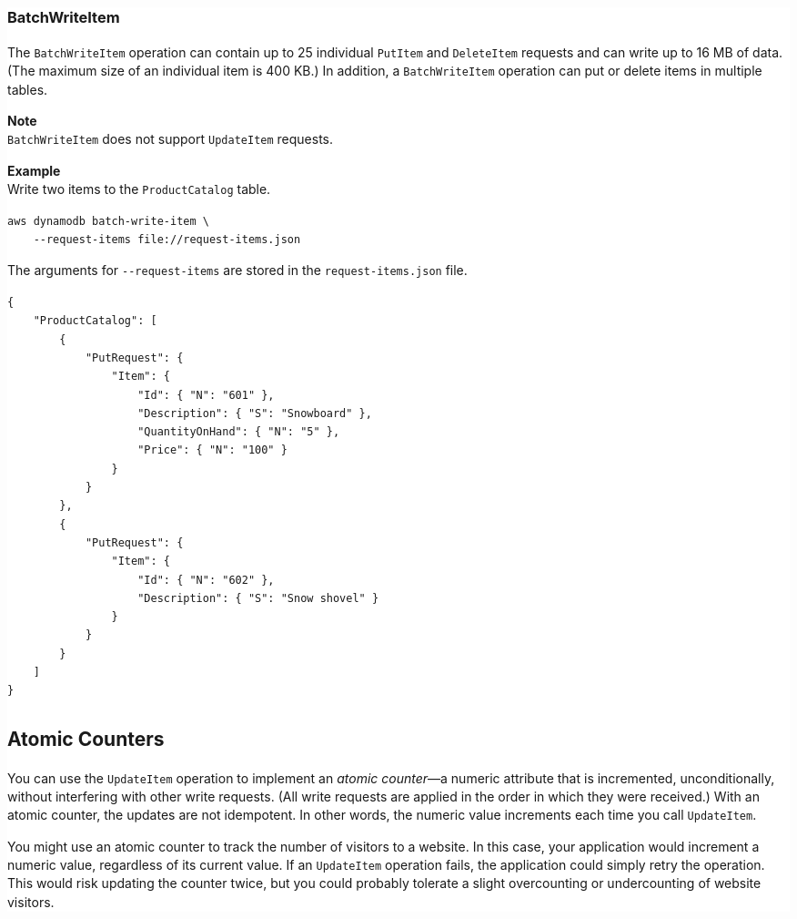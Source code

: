 ### BatchWriteItem<a name="WorkingWithItems.BatchOperations.BatchWriteItem"></a>

The `BatchWriteItem` operation can contain up to 25 individual `PutItem` and `DeleteItem` requests and can write up to 16 MB of data\. \(The maximum size of an individual item is 400 KB\.\) In addition, a `BatchWriteItem` operation can put or delete items in multiple tables\. 

**Note**  
`BatchWriteItem` does not support `UpdateItem` requests\.

**Example**  
Write two items to the `ProductCatalog` table\.  

```
aws dynamodb batch-write-item \
    --request-items file://request-items.json
```
The arguments for `--request-items` are stored in the `request-items.json` file\.  

```
{
    "ProductCatalog": [
        {
            "PutRequest": {
                "Item": {
                    "Id": { "N": "601" },
                    "Description": { "S": "Snowboard" },
                    "QuantityOnHand": { "N": "5" },
                    "Price": { "N": "100" }
                }
            }
        },
        {
            "PutRequest": {
                "Item": {
                    "Id": { "N": "602" },
                    "Description": { "S": "Snow shovel" }
                }
            }
        }
    ]
}
```

## Atomic Counters<a name="WorkingWithItems.AtomicCounters"></a>

You can use the `UpdateItem` operation to implement an *atomic counter*—a numeric attribute that is incremented, unconditionally, without interfering with other write requests\. \(All write requests are applied in the order in which they were received\.\) With an atomic counter, the updates are not idempotent\. In other words, the numeric value increments each time you call `UpdateItem`\. 

You might use an atomic counter to track the number of visitors to a website\. In this case, your application would increment a numeric value, regardless of its current value\. If an `UpdateItem` operation fails, the application could simply retry the operation\. This would risk updating the counter twice, but you could probably tolerate a slight overcounting or undercounting of website visitors\.
